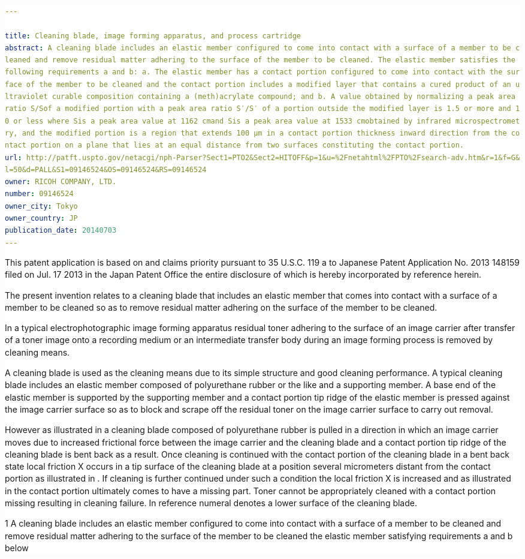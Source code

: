 ```yaml
---

title: Cleaning blade, image forming apparatus, and process cartridge
abstract: A cleaning blade includes an elastic member configured to come into contact with a surface of a member to be cleaned and remove residual matter adhering to the surface of the member to be cleaned. The elastic member satisfies the following requirements a and b: a. The elastic member has a contact portion configured to come into contact with the surface of the member to be cleaned and the contact portion includes a modified layer that contains a cured product of an ultraviolet curable composition containing a (meth)acrylate compound; and b. A value obtained by normalizing a peak area ratio S/Sof a modified portion with a peak area ratio S′/S′ of a portion outside the modified layer is 1.5 or more and 10 or less where Sis a peak area value at 1162 cmand Sis a peak area value at 1533 cmobtained by infrared microspectrometry, and the modified portion is a region that extends 100 μm in a contact portion thickness inward direction from the contact portion on a plane that lies at an equal distance from two surfaces constituting the contact portion.
url: http://patft.uspto.gov/netacgi/nph-Parser?Sect1=PTO2&Sect2=HITOFF&p=1&u=%2Fnetahtml%2FPTO%2Fsearch-adv.htm&r=1&f=G&l=50&d=PALL&S1=09146524&OS=09146524&RS=09146524
owner: RICOH COMPANY, LTD.
number: 09146524
owner_city: Tokyo
owner_country: JP
publication_date: 20140703
---
```

This patent application is based on and claims priority pursuant to 35 U.S.C. 119 a to Japanese Patent Application No. 2013 148159 filed on Jul. 17 2013 in the Japan Patent Office the entire disclosure of which is hereby incorporated by reference herein.

The present invention relates to a cleaning blade that includes an elastic member that comes into contact with a surface of a member to be cleaned so as to remove residual matter adhering on the surface of the member to be cleaned.

In a typical electrophotographic image forming apparatus residual toner adhering to the surface of an image carrier after transfer of a toner image onto a recording medium or an intermediate transfer body during an image forming process is removed by cleaning means.

A cleaning blade is used as the cleaning means due to its simple structure and good cleaning performance. A typical cleaning blade includes an elastic member composed of polyurethane rubber or the like and a supporting member. A base end of the elastic member is supported by the supporting member and a contact portion tip ridge of the elastic member is pressed against the image carrier surface so as to block and scrape off the residual toner on the image carrier surface to carry out removal.

However as illustrated in a cleaning blade composed of polyurethane rubber is pulled in a direction in which an image carrier moves due to increased frictional force between the image carrier and the cleaning blade and a contact portion tip ridge of the cleaning blade is bent back as a result. Once cleaning is continued with the contact portion of the cleaning blade in a bent back state local friction X occurs in a tip surface of the cleaning blade at a position several micrometers distant from the contact portion as illustrated in . If cleaning is further continued under such a condition the local friction X is increased and as illustrated in the contact portion ultimately comes to have a missing part. Toner cannot be appropriately cleaned with a contact portion missing resulting in cleaning failure. In reference numeral denotes a lower surface of the cleaning blade.

 1 A cleaning blade includes an elastic member configured to come into contact with a surface of a member to be cleaned and remove residual matter adhering to the surface of the member to be cleaned the elastic member satisfying requirements a and b below 
